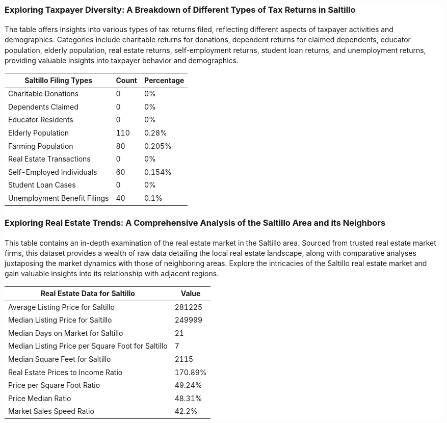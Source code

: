 ### Exploring Taxpayer Diversity: A Breakdown of Different Types of Tax Returns in Saltillo

The table offers insights into various types of tax returns filed, reflecting different aspects of taxpayer activities and demographics. Categories include charitable returns for donations, dependent returns for claimed dependents, educator population, elderly population, real estate returns, self-employment returns, student loan returns, and unemployment returns, providing valuable insights into taxpayer behavior and demographics.

| Saltillo Filing Types                    | Count | Percentage |
|--------------------------------------|-------|------------|
| Charitable Donations                 | 0 | 0% |
| Dependents Claimed                   | 0 | 0% |
| Educator Residents                   | 0 | 0% |
| Elderly Population                   | 110 | 0.28% |
| Farming Population                   | 80 | 0.205% |
| Real Estate Transactions             | 0 | 0% |
| Self-Employed Individuals            | 60 | 0.154% |
| Student Loan Cases                   | 0 | 0% |
| Unemployment Benefit Filings         | 40 | 0.1% |

### Exploring Real Estate Trends: A Comprehensive Analysis of the Saltillo Area and its Neighbors

This table contains an in-depth examination of the real estate market in the Saltillo area. Sourced from trusted real estate market firms, this dataset provides a wealth of raw data detailing the local real estate landscape, along with comparative analyses juxtaposing the market dynamics with those of neighboring areas. Explore the intricacies of the Saltillo real estate market and gain valuable insights into its relationship with adjacent regions.


| Real Estate Data for Saltillo                       | Value    |
|------------------------------------------------|----------|
| Average Listing Price for Saltillo               | 281225 |
| Median Listing Price for Saltillo                | 249999 |
| Median Days on Market for Saltillo               | 21 |
| Median Listing Price per Square Foot for Saltillo| 7 |
| Median Square Feet for Saltillo                  | 2115 |
| Real Estate Prices to Income Ratio           | 170.89% |
| Price per Square Foot Ratio                  | 49.24% |
| Price Median Ratio                           | 48.31% |
| Market Sales Speed Ratio                     | 42.2% |
